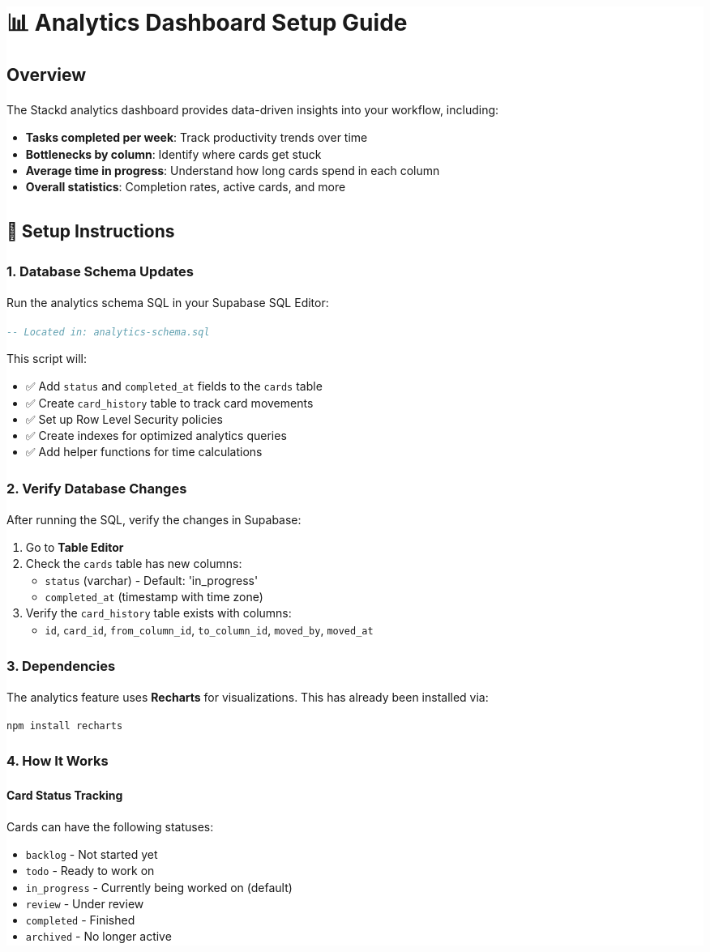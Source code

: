 # 📊 Analytics Dashboard Setup Guide

## Overview

The Stackd analytics dashboard provides data-driven insights into your workflow, including:
- **Tasks completed per week**: Track productivity trends over time
- **Bottlenecks by column**: Identify where cards get stuck
- **Average time in progress**: Understand how long cards spend in each column
- **Overall statistics**: Completion rates, active cards, and more

## 🚀 Setup Instructions

### 1. Database Schema Updates

Run the analytics schema SQL in your Supabase SQL Editor:

```sql
-- Located in: analytics-schema.sql
```

This script will:
- ✅ Add `status` and `completed_at` fields to the `cards` table
- ✅ Create `card_history` table to track card movements
- ✅ Set up Row Level Security policies
- ✅ Create indexes for optimized analytics queries
- ✅ Add helper functions for time calculations

### 2. Verify Database Changes

After running the SQL, verify the changes in Supabase:

1. Go to **Table Editor**
2. Check the `cards` table has new columns:
   - `status` (varchar) - Default: 'in_progress'
   - `completed_at` (timestamp with time zone)
3. Verify the `card_history` table exists with columns:
   - `id`, `card_id`, `from_column_id`, `to_column_id`, `moved_by`, `moved_at`

### 3. Dependencies

The analytics feature uses **Recharts** for visualizations. This has already been installed via:

```bash
npm install recharts
```

### 4. How It Works

#### Card Status Tracking

Cards can have the following statuses:
- `backlog` - Not started yet
- `todo` - Ready to work on
- `in_progress` - Currently being worked on (default)
- `review` - Under review
- `completed` - Finished
- `archived` - No longer active
